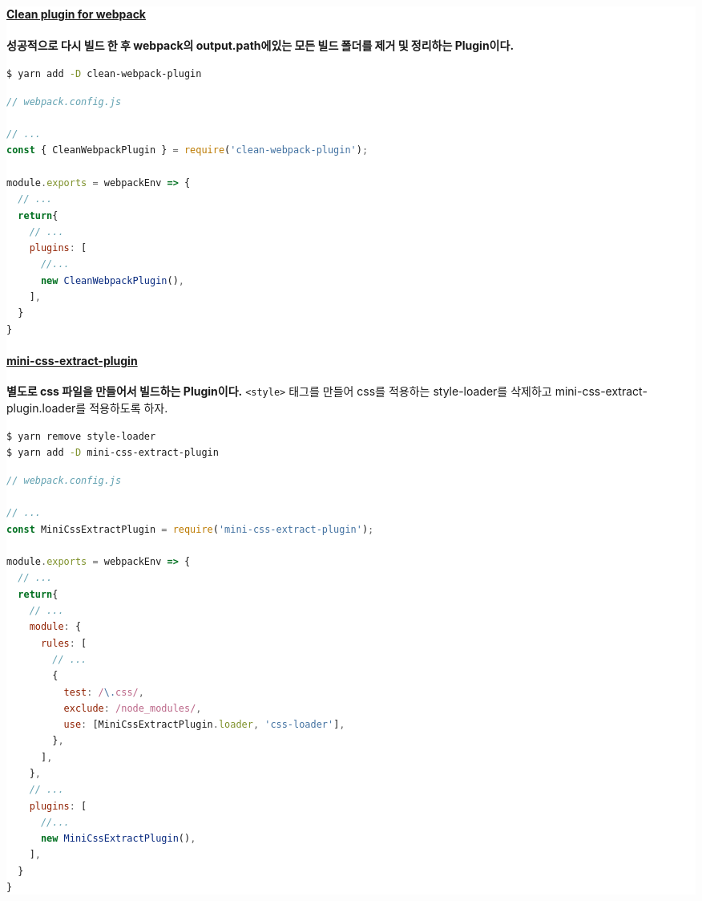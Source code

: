 #### [Clean plugin for webpack](https://www.npmjs.com/package/clean-webpack-plugin)

**성공적으로 다시 빌드 한 후 webpack의 output.path에있는 모든 빌드 폴더를 제거 및 정리하는 Plugin이다.**

```bash
$ yarn add -D clean-webpack-plugin
```

```javascript
// webpack.config.js

// ...
const { CleanWebpackPlugin } = require('clean-webpack-plugin');

module.exports = webpackEnv => {
  // ...
  return{
    // ...
    plugins: [
      //... 
      new CleanWebpackPlugin(),
    ],
  }
}
```

#### [mini-css-extract-plugin](https://www.npmjs.com/package/mini-css-extract-plugin)

**별도로 css 파일을 만들어서 빌드하는 Plugin이다.** `<style>` 태그를 만들어 css를 적용하는 style-loader를 삭제하고 mini-css-extract-plugin.loader를 적용하도록 하자.

```bash
$ yarn remove style-loader
$ yarn add -D mini-css-extract-plugin
```

```javascript
// webpack.config.js

// ...
const MiniCssExtractPlugin = require('mini-css-extract-plugin');

module.exports = webpackEnv => {
  // ...
  return{
    // ...
    module: {
      rules: [
        // ...
        {
          test: /\.css/,
          exclude: /node_modules/,
          use: [MiniCssExtractPlugin.loader, 'css-loader'],
        },
      ],
    },
    // ...
    plugins: [
      //... 
      new MiniCssExtractPlugin(),
    ],
  }
}
```
